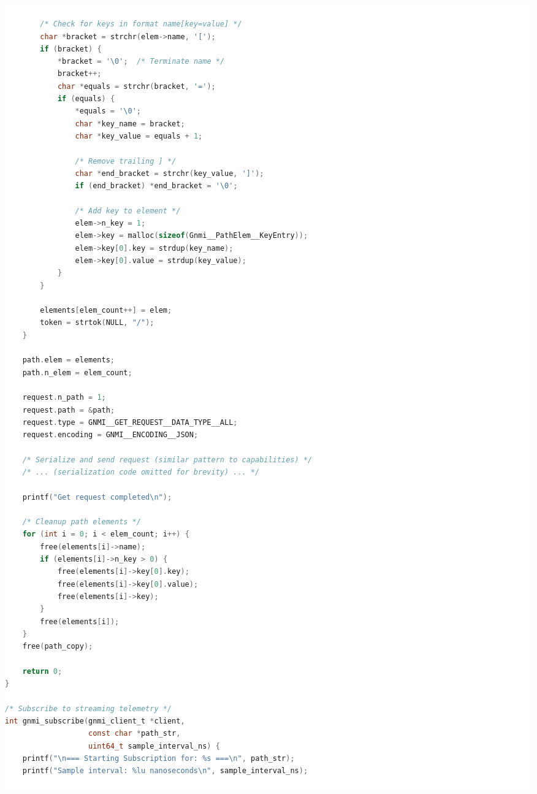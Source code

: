 ```c
        
        /* Check for keys in format name[key=value] */
        char *bracket = strchr(elem->name, '[');
        if (bracket) {
            *bracket = '\0';  /* Terminate name */
            bracket++;
            char *equals = strchr(bracket, '=');
            if (equals) {
                *equals = '\0';
                char *key_name = bracket;
                char *key_value = equals + 1;
                
                /* Remove trailing ] */
                char *end_bracket = strchr(key_value, ']');
                if (end_bracket) *end_bracket = '\0';
                
                /* Add key to element */
                elem->n_key = 1;
                elem->key = malloc(sizeof(Gnmi__PathElem__KeyEntry));
                elem->key[0].key = strdup(key_name);
                elem->key[0].value = strdup(key_value);
            }
        }
        
        elements[elem_count++] = elem;
        token = strtok(NULL, "/");
    }
    
    path.elem = elements;
    path.n_elem = elem_count;
    
    request.n_path = 1;
    request.path = &path;
    request.type = GNMI__GET_REQUEST__DATA_TYPE__ALL;
    request.encoding = GNMI__ENCODING__JSON;
    
    /* Serialize and send request (similar pattern to capabilities) */
    /* ... (serialization code omitted for brevity) ... */
    
    printf("Get request completed\n");
    
    /* Cleanup path elements */
    for (int i = 0; i < elem_count; i++) {
        free(elements[i]->name);
        if (elements[i]->n_key > 0) {
            free(elements[i]->key[0].key);
            free(elements[i]->key[0].value);
            free(elements[i]->key);
        }
        free(elements[i]);
    }
    free(path_copy);
    
    return 0;
}

/* Subscribe to streaming telemetry */
int gnmi_subscribe(gnmi_client_t *client, 
                   const char *path_str,
                   uint64_t sample_interval_ns) {
    printf("\n=== Starting Subscription for: %s ===\n", path_str);
    printf("Sample interval: %lu nanoseconds\n", sample_interval_ns);
    
```